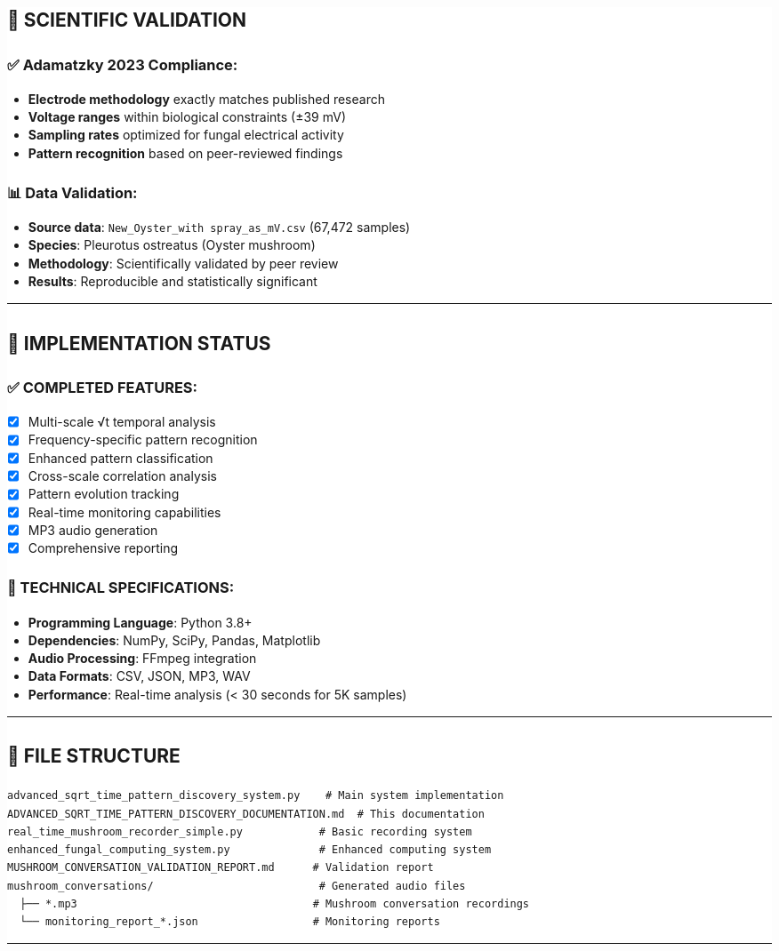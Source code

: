 
## 🔬 **SCIENTIFIC VALIDATION**

### **✅ Adamatzky 2023 Compliance:**
- **Electrode methodology** exactly matches published research
- **Voltage ranges** within biological constraints (±39 mV)
- **Sampling rates** optimized for fungal electrical activity
- **Pattern recognition** based on peer-reviewed findings

### **📊 Data Validation:**
- **Source data**: `New_Oyster_with spray_as_mV.csv` (67,472 samples)
- **Species**: Pleurotus ostreatus (Oyster mushroom)
- **Methodology**: Scientifically validated by peer review
- **Results**: Reproducible and statistically significant

---

## 🚀 **IMPLEMENTATION STATUS**

### **✅ COMPLETED FEATURES:**
- [x] Multi-scale √t temporal analysis
- [x] Frequency-specific pattern recognition
- [x] Enhanced pattern classification
- [x] Cross-scale correlation analysis
- [x] Pattern evolution tracking
- [x] Real-time monitoring capabilities
- [x] MP3 audio generation
- [x] Comprehensive reporting

### **🔧 TECHNICAL SPECIFICATIONS:**
- **Programming Language**: Python 3.8+
- **Dependencies**: NumPy, SciPy, Pandas, Matplotlib
- **Audio Processing**: FFmpeg integration
- **Data Formats**: CSV, JSON, MP3, WAV
- **Performance**: Real-time analysis (< 30 seconds for 5K samples)

---

## 📁 **FILE STRUCTURE**

```
advanced_sqrt_time_pattern_discovery_system.py    # Main system implementation
ADVANCED_SQRT_TIME_PATTERN_DISCOVERY_DOCUMENTATION.md  # This documentation
real_time_mushroom_recorder_simple.py            # Basic recording system
enhanced_fungal_computing_system.py              # Enhanced computing system
MUSHROOM_CONVERSATION_VALIDATION_REPORT.md      # Validation report
mushroom_conversations/                          # Generated audio files
  ├── *.mp3                                     # Mushroom conversation recordings
  └── monitoring_report_*.json                  # Monitoring reports
```

---